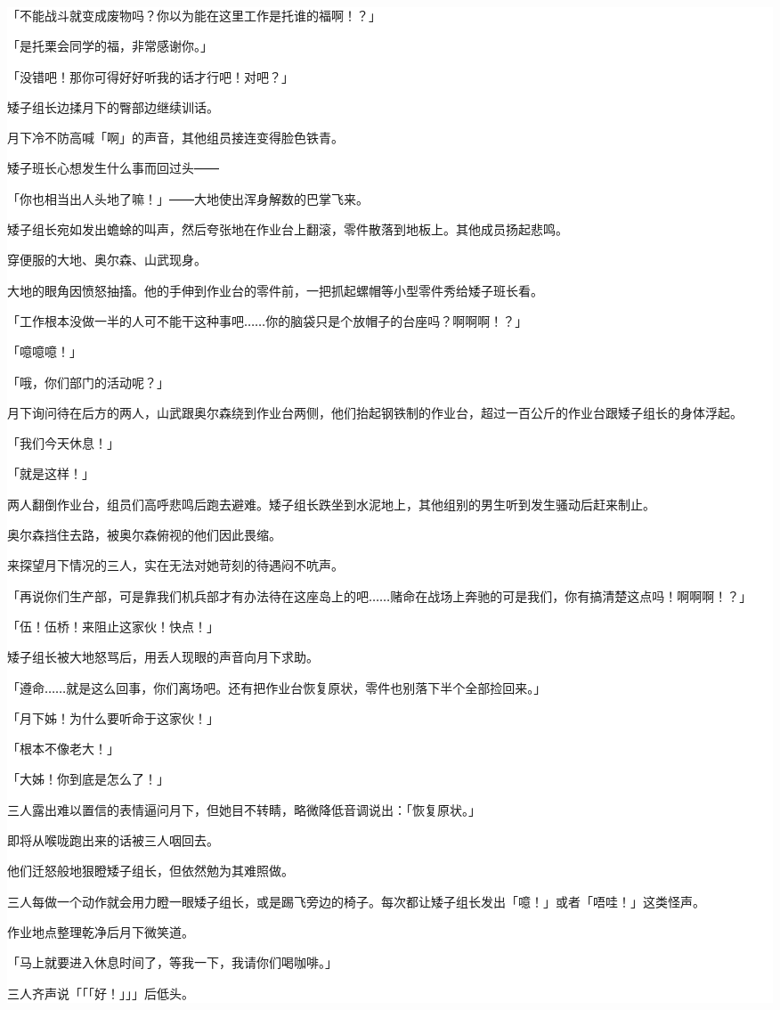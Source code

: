 「不能战斗就变成废物吗？你以为能在这里工作是托谁的福啊！？」

「是托栗会同学的福，非常感谢你。」

「没错吧！那你可得好好听我的话才行吧！对吧？」

矮子组长边揉月下的臀部边继续训话。

月下冷不防高喊「啊」的声音，其他组员接连变得脸色铁青。

矮子班长心想发生什么事而回过头——

「你也相当出人头地了嘛！」——大地使出浑身解数的巴掌飞来。

矮子组长宛如发出蟾蜍的叫声，然后夸张地在作业台上翻滚，零件散落到地板上。其他成员扬起悲鸣。

穿便服的大地、奥尔森、山武现身。

大地的眼角因愤怒抽搐。他的手伸到作业台的零件前，一把抓起螺帽等小型零件秀给矮子班长看。

「工作根本没做一半的人可不能干这种事吧……你的脑袋只是个放帽子的台座吗？啊啊啊！？」

「噫噫噫！」

「哦，你们部门的活动呢？」

月下询问待在后方的两人，山武跟奥尔森绕到作业台两侧，他们抬起钢铁制的作业台，超过一百公斤的作业台跟矮子组长的身体浮起。

「我们今天休息！」

「就是这样！」

两人翻倒作业台，组员们高呼悲鸣后跑去避难。矮子组长跌坐到水泥地上，其他组别的男生听到发生骚动后赶来制止。

奥尔森挡住去路，被奥尔森俯视的他们因此畏缩。

来探望月下情况的三人，实在无法对她苛刻的待遇闷不吭声。

「再说你们生产部，可是靠我们机兵部才有办法待在这座岛上的吧……赌命在战场上奔驰的可是我们，你有搞清楚这点吗！啊啊啊！？」

「伍！伍桥！来阻止这家伙！快点！」

矮子组长被大地怒骂后，用丢人现眼的声音向月下求助。

「遵命……就是这么回事，你们离场吧。还有把作业台恢复原状，零件也别落下半个全部捡回来。」

「月下姊！为什么要听命于这家伙！」

「根本不像老大！」

「大姊！你到底是怎么了！」

三人露出难以置信的表情逼问月下，但她目不转睛，略微降低音调说出：「恢复原状。」

即将从喉咙跑出来的话被三人咽回去。

他们迁怒般地狠瞪矮子组长，但依然勉为其难照做。

三人每做一个动作就会用力瞪一眼矮子组长，或是踢飞旁边的椅子。每次都让矮子组长发出「噫！」或者「唔哇！」这类怪声。

作业地点整理乾净后月下微笑道。

「马上就要进入休息时间了，等我一下，我请你们喝咖啡。」

三人齐声说「「「好！」」」后低头。
